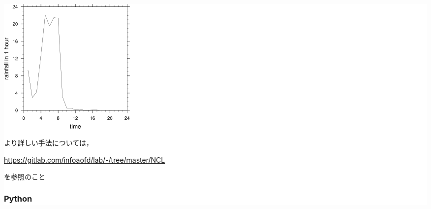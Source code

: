 <img src="TSR_R1H_NCL.png" alt="TSR_R1H_NCL" style="zoom:25%;" />

より詳しい手法については，

https://gitlab.com/infoaofd/lab/-/tree/master/NCL

を参照のこと



### Python
